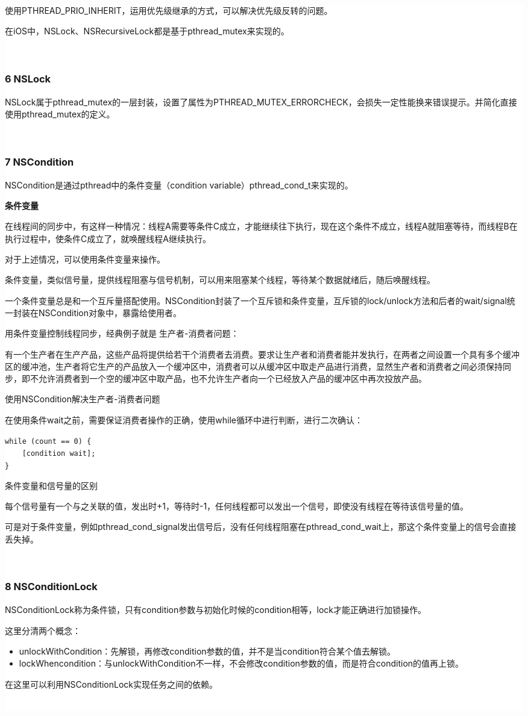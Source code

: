 使用PTHREAD_PRIO_INHERIT，运用优先级继承的方式，可以解决优先级反转的问题。

在iOS中，NSLock、NSRecursiveLock都是基于pthread_mutex来实现的。

<br />

### 6 NSLock

NSLock属于pthread_mutex的一层封装，设置了属性为PTHREAD_MUTEX_ERRORCHECK，会损失一定性能换来错误提示。并简化直接使用pthread_mutex的定义。

<br />

### 7 NSCondition

NSCondition是通过pthread中的条件变量（condition variable）pthread_cond_t来实现的。

**条件变量**

在线程间的同步中，有这样一种情况：线程A需要等条件C成立，才能继续往下执行，现在这个条件不成立，线程A就阻塞等待，而线程B在执行过程中，使条件C成立了，就唤醒线程A继续执行。

对于上述情况，可以使用条件变量来操作。

条件变量，类似信号量，提供线程阻塞与信号机制，可以用来阻塞某个线程，等待某个数据就绪后，随后唤醒线程。

一个条件变量总是和一个互斥量搭配使用。NSCondition封装了一个互斥锁和条件变量，互斥锁的lock/unlock方法和后者的wait/signal统一封装在NSCondition对象中，暴露给使用者。

用条件变量控制线程同步，经典例子就是 生产者-消费者问题：

有一个生产者在生产产品，这些产品将提供给若干个消费者去消费。要求让生产者和消费者能并发执行，在两者之间设置一个具有多个缓冲区的缓冲池，生产者将它生产的产品放入一个缓冲区中，消费者可以从缓冲区中取走产品进行消费，显然生产者和消费者之间必须保持同步，即不允许消费者到一个空的缓冲区中取产品，也不允许生产者向一个已经放入产品的缓冲区中再次投放产品。

使用NSCondition解决生产者-消费者问题

在使用条件wait之前，需要保证消费者操作的正确，使用while循环中进行判断，进行二次确认：

```
while (count == 0) {
    [condition wait];
}
```

条件变量和信号量的区别

每个信号量有一个与之关联的值，发出时+1，等待时-1，任何线程都可以发出一个信号，即使没有线程在等待该信号量的值。

可是对于条件变量，例如pthread_cond_signal发出信号后，没有任何线程阻塞在pthread_cond_wait上，那这个条件变量上的信号会直接丢失掉。

<br />

### 8 NSConditionLock

NSConditionLock称为条件锁，只有condition参数与初始化时候的condition相等，lock才能正确进行加锁操作。

这里分清两个概念：

- unlockWithCondition：先解锁，再修改condition参数的值，并不是当condition符合某个值去解锁。
- lockWhencondition：与unlockWithCondition不一样，不会修改condition参数的值，而是符合condition的值再上锁。

在这里可以利用NSConditionLock实现任务之间的依赖。

<br />
